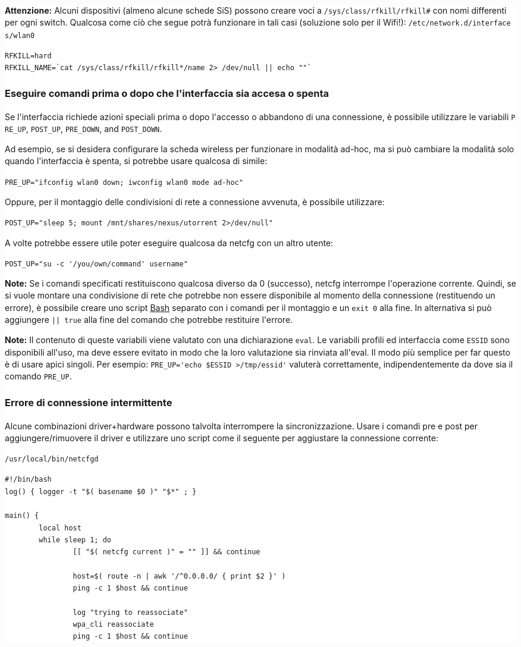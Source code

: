 **Attenzione:** Alcuni dispositivi (almeno alcune schede SiS) possono creare voci a `/sys/class/rfkill/rfkill#` con nomi differenti per ogni switch. Qualcosa come ciò che segue potrà funzionare in tali casi (soluzione solo per il Wifi!): `/etc/network.d/interfaces/wlan0` 
```
RFKILL=hard
RFKILL_NAME=`cat /sys/class/rfkill/rfkill*/name 2> /dev/null || echo ""`
```

### Eseguire comandi prima o dopo che l'interfaccia sia accesa o spenta

Se l'interfaccia richiede azioni speciali prima o dopo l'accesso o abbandono di una connessione, è possibile utilizzare le variabili `PRE_UP`, `POST_UP`, `PRE_DOWN`, and `POST_DOWN`.

Ad esempio, se si desidera configurare la scheda wireless per funzionare in modalità ad-hoc, ma si può cambiare la modalità solo quando l'interfaccia è spenta, si potrebbe usare qualcosa di simile:

```
PRE_UP="ifconfig wlan0 down; iwconfig wlan0 mode ad-hoc"

```

Oppure, per il montaggio delle condivisioni di rete a connessione avvenuta, è possibile utilizzare:

```
POST_UP="sleep 5; mount /mnt/shares/nexus/utorrent 2>/dev/null"

```

A volte potrebbe essere utile poter eseguire qualcosa da netcfg con un altro utente:

```
POST_UP="su -c '/you/own/command' username"

```

**Note:** Se i comandi specificati restituiscono qualcosa diverso da 0 (successo), netcfg interrompe l'operazione corrente. Quindi, se si vuole montare una condivisione di rete che potrebbe non essere disponibile al momento della connessione (restituendo un errore), è possibile creare uno script [Bash](/index.php/Bash "Bash") separato con i comandi per il montaggio e un `exit 0` alla fine. In alternativa si può aggiungere `|| true` alla fine del comando che potrebbe restituire l'errore.

**Note:** Il contenuto di queste variabili viene valutato con una dichiarazione `eval`. Le variabili profili ed interfaccia come `ESSID` sono disponibili all'uso, ma deve essere evitato in modo che la loro valutazione sia rinviata all'eval. Il modo più semplice per far questo è di usare apici singoli. Per esempio: `PRE_UP='echo $ESSID >/tmp/essid'` valuterà correttamente, indipendentemente da dove sia il comando `PRE_UP`.

### Errore di connessione intermittente

Alcune combinazioni driver+hardware possono talvolta interrompere la sincronizzazione. Usare i comandi pre e post per aggiungere/rimuovere il driver e utilizzare uno script come il seguente per aggiustare la connessione corrente:

 `/usr/local/bin/netcfgd` 
```
#!/bin/bash
log() { logger -t "$( basename $0 )" "$*" ; }

main() {
        local host
        while sleep 1; do
                [[ "$( netcfg current )" = "" ]] && continue

                host=$( route -n | awk '/^0.0.0.0/ { print $2 }' )
                ping -c 1 $host && continue

                log "trying to reassociate"
                wpa_cli reassociate
                ping -c 1 $host && continue
```